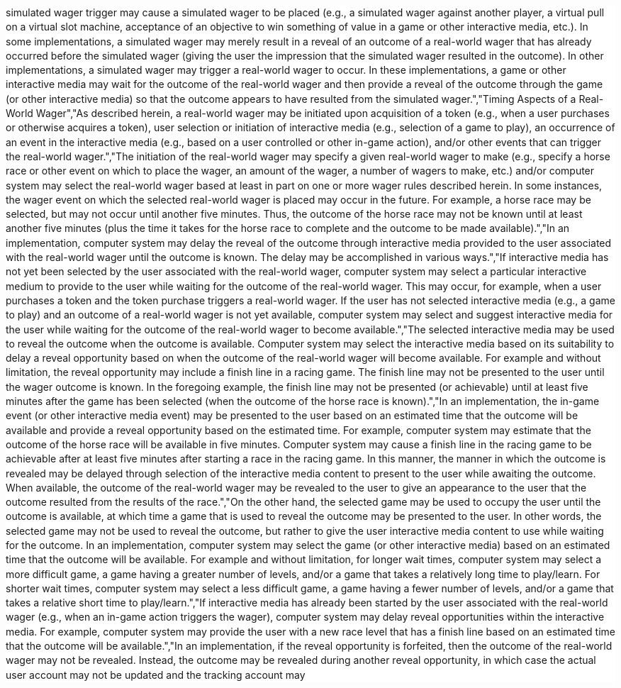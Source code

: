 simulated wager trigger may cause a simulated wager to be placed (e.g., a simulated wager against another player, a virtual pull on a virtual slot machine, acceptance of an objective to win something of value in a game or other interactive media, etc.). In some implementations, a simulated wager may merely result in a reveal of an outcome of a real-world wager that has already occurred before the simulated wager (giving the user the impression that the simulated wager resulted in the outcome). In other implementations, a simulated wager may trigger a real-world wager to occur. In these implementations, a game or other interactive media may wait for the outcome of the real-world wager and then provide a reveal of the outcome through the game (or other interactive media) so that the outcome appears to have resulted from the simulated wager.","Timing Aspects of a Real-World Wager","As described herein, a real-world wager may be initiated upon acquisition of a token (e.g., when a user purchases or otherwise acquires a token), user selection or initiation of interactive media (e.g., selection of a game to play), an occurrence of an event in the interactive media (e.g., based on a user controlled or other in-game action), and\/or other events that can trigger the real-world wager.","The initiation of the real-world wager may specify a given real-world wager to make (e.g., specify a horse race or other event on which to place the wager, an amount of the wager, a number of wagers to make, etc.) and\/or computer system  may select the real-world wager based at least in part on one or more wager rules described herein. In some instances, the wager event on which the selected real-world wager is placed may occur in the future. For example, a horse race may be selected, but may not occur until another five minutes. Thus, the outcome of the horse race may not be known until at least another five minutes (plus the time it takes for the horse race to complete and the outcome to be made available).","In an implementation, computer system  may delay the reveal of the outcome through interactive media provided to the user associated with the real-world wager until the outcome is known. The delay may be accomplished in various ways.","If interactive media has not yet been selected by the user associated with the real-world wager, computer system  may select a particular interactive medium to provide to the user while waiting for the outcome of the real-world wager. This may occur, for example, when a user purchases a token and the token purchase triggers a real-world wager. If the user has not selected interactive media (e.g., a game to play) and an outcome of a real-world wager is not yet available, computer system  may select and suggest interactive media for the user while waiting for the outcome of the real-world wager to become available.","The selected interactive media may be used to reveal the outcome when the outcome is available. Computer system  may select the interactive media based on its suitability to delay a reveal opportunity based on when the outcome of the real-world wager will become available. For example and without limitation, the reveal opportunity may include a finish line in a racing game. The finish line may not be presented to the user until the wager outcome is known. In the foregoing example, the finish line may not be presented (or achievable) until at least five minutes after the game has been selected (when the outcome of the horse race is known).","In an implementation, the in-game event (or other interactive media event) may be presented to the user based on an estimated time that the outcome will be available and provide a reveal opportunity based on the estimated time. For example, computer system  may estimate that the outcome of the horse race will be available in five minutes. Computer system  may cause a finish line in the racing game to be achievable after at least five minutes after starting a race in the racing game. In this manner, the manner in which the outcome is revealed may be delayed through selection of the interactive media content to present to the user while awaiting the outcome. When available, the outcome of the real-world wager may be revealed to the user to give an appearance to the user that the outcome resulted from the results of the race.","On the other hand, the selected game may be used to occupy the user until the outcome is available, at which time a game that is used to reveal the outcome may be presented to the user. In other words, the selected game may not be used to reveal the outcome, but rather to give the user interactive media content to use while waiting for the outcome. In an implementation, computer system  may select the game (or other interactive media) based on an estimated time that the outcome will be available. For example and without limitation, for longer wait times, computer system  may select a more difficult game, a game having a greater number of levels, and\/or a game that takes a relatively long time to play\/learn. For shorter wait times, computer system  may select a less difficult game, a game having a fewer number of levels, and\/or a game that takes a relative short time to play\/learn.","If interactive media has already been started by the user associated with the real-world wager (e.g., when an in-game action triggers the wager), computer system  may delay reveal opportunities within the interactive media. For example, computer system  may provide the user with a new race level that has a finish line based on an estimated time that the outcome will be available.","In an implementation, if the reveal opportunity is forfeited, then the outcome of the real-world wager may not be revealed. Instead, the outcome may be revealed during another reveal opportunity, in which case the actual user account may not be updated and the tracking account may
